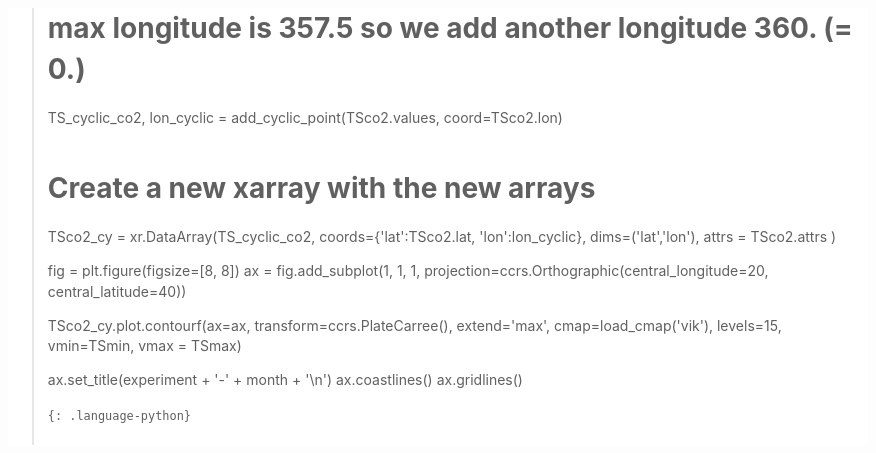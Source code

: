 > # max longitude is 357.5 so we add another longitude 360. (= 0.)  
> TS_cyclic_co2, lon_cyclic = add_cyclic_point(TSco2.values, coord=TSco2.lon)
> # Create a new xarray with the new arrays
> TSco2_cy = xr.DataArray(TS_cyclic_co2, coords={'lat':TSco2.lat, 'lon':lon_cyclic}, dims=('lat','lon'), 
>                        attrs = TSco2.attrs )
> 
> fig = plt.figure(figsize=[8, 8])
> ax = fig.add_subplot(1, 1, 1, 
>                      projection=ccrs.Orthographic(central_longitude=20, central_latitude=40))
> 
> TSco2_cy.plot.contourf(ax=ax,
>                       transform=ccrs.PlateCarree(), 
>                       extend='max',
>                       cmap=load_cmap('vik'), 
>                       levels=15,
>                       vmin=TSmin, vmax = TSmax)
> 
> ax.set_title(experiment + '-' + month + '\n')
> ax.coastlines()
> ax.gridlines()
> 
> ~~~
> {: .language-python}
>
> 